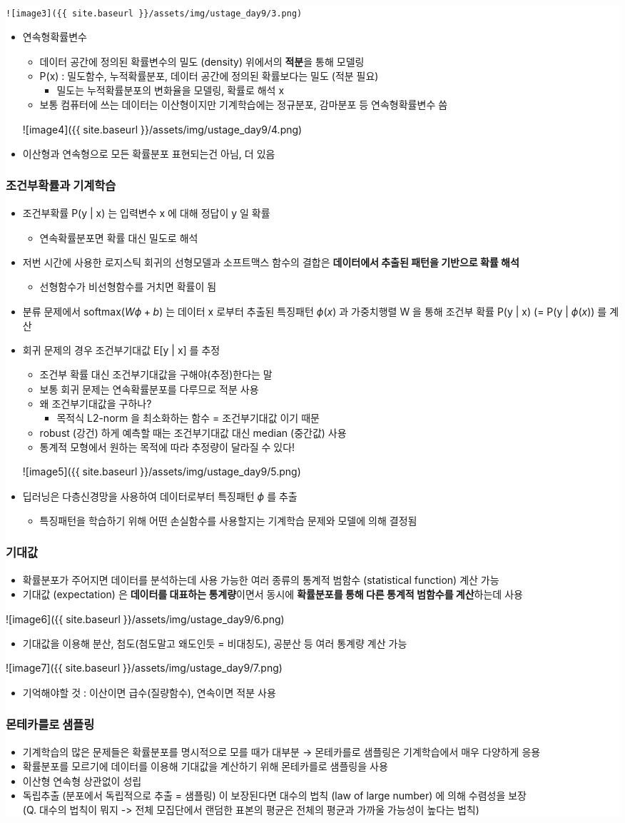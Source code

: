     ![image3]({{ site.baseurl }}/assets/img/ustage_day9/3.png)

- 연속형확률변수
    - 데이터 공간에 정의된 확률변수의 밀도 (density) 위에서의 **적분**을 통해 모델링
    - P(x) : 밀도함수, 누적확률분포, 데이터 공간에 정의된 확률보다는 밀도 (적분 필요)
        - 밀도는 누적확률분포의 변화율을 모델링, 확률로 해석 x
    - 보통 컴퓨터에 쓰는 데이터는 이산형이지만 기계학습에는 정규분포, 감마분포 등 연속형확률변수 씀

    ![image4]({{ site.baseurl }}/assets/img/ustage_day9/4.png)

- 이산형과 연속형으로 모든 확률분포 표현되는건 아님, 더 있음

### 조건부확률과 기계학습

- 조건부확률 P(y \| x) 는 입력변수 x 에 대해 정답이 y 일 확률
    - 연속확률분포면 확률 대신 밀도로 해석
- 저번 시간에 사용한 로지스틱 회귀의 선형모델과 소프트맥스 함수의 결합은 **데이터에서 추출된 패턴을 기반으로 확률 해석**
    - 선형함수가 비선형함수를 거치면 확률이 됨
- 분류 문제에서 softmax($W\phi + b)$ 는 데이터 x 로부터 추출된 특징패턴 $\phi(x)$ 과 가중치행렬 W 을 통해 조건부 확률 P(y \| x) (= P(y \| $\phi(x)$) 를 계산
- 회귀 문제의 경우 조건부기대값 E[y \| x] 를 추정
    - 조건부 확률 대신 조건부기대값을 구해야(추정)한다는 말
    - 보통 회귀 문제는 연속확률분포를 다루므로 적분 사용
    - 왜 조건부기대값을 구하나?
        - 목적식 L2-norm 을 최소화하는 함수 = 조건부기대값 이기 때문
    - robust (강건) 하게 예측할 때는 조건부기대값 대신 median (중간값) 사용
    - 통계적 모형에서 원하는 목적에 따라 추정량이 달라질 수 있다!

    ![image5]({{ site.baseurl }}/assets/img/ustage_day9/5.png)

- 딥러닝은 다층신경망을 사용하여 데이터로부터 특징패턴 $\phi$ 를 추출
    - 특징패턴을 학습하기 위해 어떤 손실함수를 사용할지는 기계학습 문제와 모델에 의해 결정됨

### 기대값

- 확률분포가 주어지면 데이터를 분석하는데 사용 가능한 여러 종류의 통계적 범함수 (statistical function) 계산 가능
- 기대값 (expectation) 은 **데이터를 대표하는 통계량**이면서 동시에 **확률분포를 통해 다른 통계적 범함수를 계산**하는데 사용

![image6]({{ site.baseurl }}/assets/img/ustage_day9/6.png)

- 기대값을 이용해 분산, 첨도(첨도말고 왜도인듯 = 비대칭도), 공분산 등 여러 통계량 계산 가능

![image7]({{ site.baseurl }}/assets/img/ustage_day9/7.png)

- 기억해야할 것 : 이산이면 급수(질량함수), 연속이면 적분 사용

### 몬테카를로 샘플링

- 기계학습의 많은 문제들은 확률분포를 명시적으로 모를 때가 대부분 → 몬테카를로 샘플링은 기계학습에서 매우 다양하게 응용
- 확률분포를 모르기에 데이터를 이용해 기대값을 계산하기 위해 몬테카를로 샘플링을 사용
- 이산형 연속형 상관없이 성립
- 독립추출 (분포에서 독립적으로 추출 = 샘플링) 이 보장된다면 대수의 법칙 (law of large number) 에 의해 수렴성을 보장  
(Q. 대수의 법칙이 뭐지 -> 전체 모집단에서 랜덤한 표본의 평균은 전체의 평균과 가까울 가능성이 높다는 법칙)  
